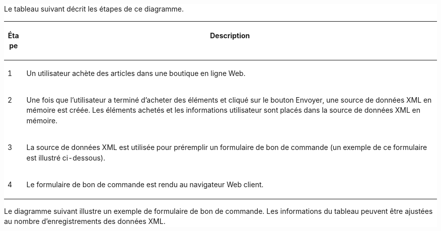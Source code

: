 Le tableau suivant décrit les étapes de ce diagramme.

<table> 
 <thead> 
  <tr> 
   <th><p>Étape</p></th> 
   <th><p>Description</p></th> 
  </tr> 
 </thead> 
 <tbody>
  <tr> 
   <td><p>1</p></td> 
   <td><p>Un utilisateur achète des articles dans une boutique en ligne Web. </p></td> 
  </tr> 
  <tr> 
   <td><p>2</p></td> 
   <td><p>Une fois que l’utilisateur a terminé d’acheter des éléments et cliqué sur le bouton Envoyer, une source de données XML en mémoire est créée. Les éléments achetés et les informations utilisateur sont placés dans la source de données XML en mémoire. </p></td> 
  </tr> 
  <tr> 
   <td><p>3</p></td> 
   <td><p>La source de données XML est utilisée pour préremplir un formulaire de bon de commande (un exemple de ce formulaire est illustré ci-dessous). </p></td> 
  </tr> 
  <tr> 
   <td><p>4</p></td> 
   <td><p>Le formulaire de bon de commande est rendu au navigateur Web client. </p></td> 
  </tr> 
 </tbody> 
</table>

Le diagramme suivant illustre un exemple de formulaire de bon de commande. Les informations du tableau peuvent être ajustées au nombre d’enregistrements des données XML.
